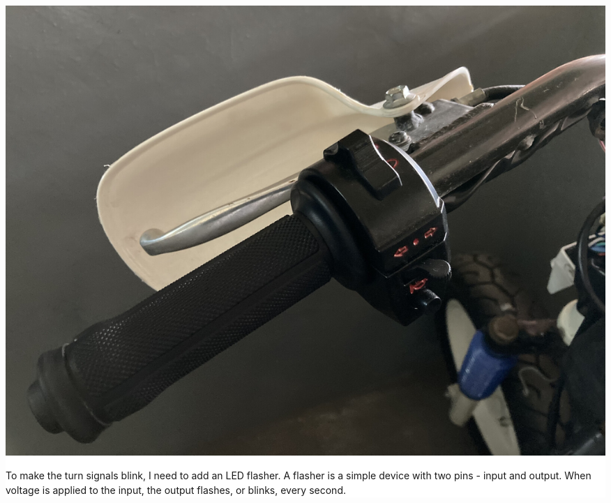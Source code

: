 ![Lights command](/assets/images/honda-cub-ez90-lights-1/lights-command-naked.jpg)

To make the turn signals blink, I need to add an LED flasher. A flasher is a simple device with two pins - input and output. When voltage is applied to the input, the output flashes, or blinks, every second.
